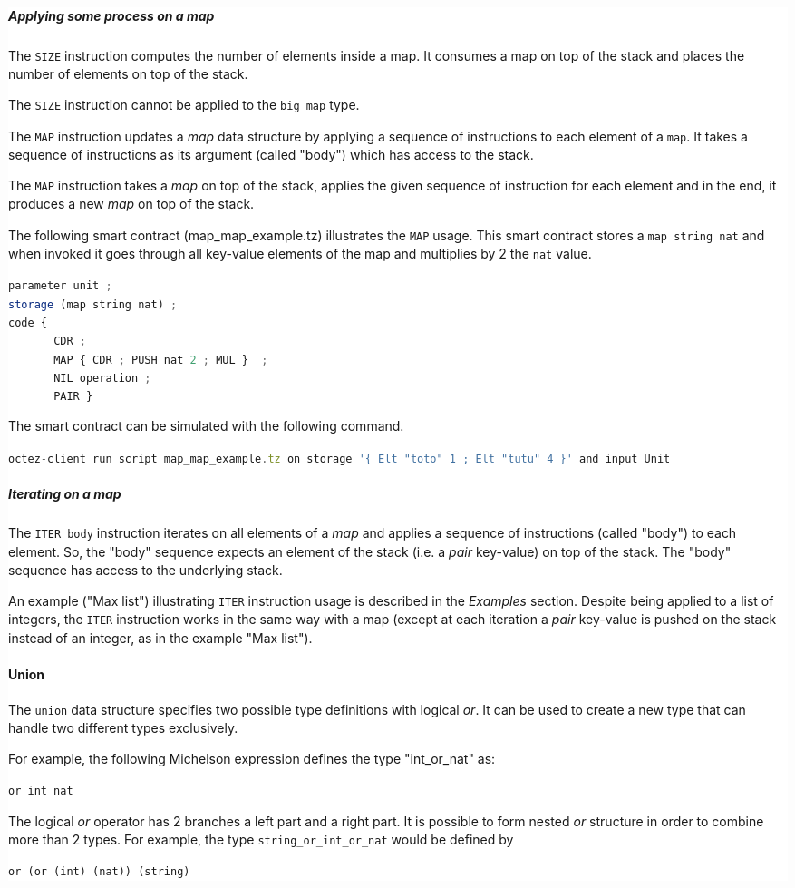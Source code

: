 ##### Applying some process on a map
The `SIZE` instruction computes the number of elements inside a map. It consumes a map on top of the stack and places the number of elements on top of the stack.

The `SIZE` instruction cannot be applied to the `big_map` type. 

The `MAP` instruction updates a _map_ data structure by applying a sequence of instructions to each element of a `map`. It takes a sequence of instructions as its argument (called "body") which has access to the stack.

The `MAP` instruction takes a _map_ on top of the stack, applies the given sequence of instruction for each element and in the end, it produces a new _map_ on top of the stack. 

The following smart contract (map_map_example.tz) illustrates the `MAP` usage. This smart contract stores a `map string nat` and when invoked it goes through all key-value elements of the map and multiplies by 2 the `nat` value.

```js
parameter unit ;
storage (map string nat) ;
code {
       CDR ;
       MAP { CDR ; PUSH nat 2 ; MUL }  ;
       NIL operation ;
       PAIR }
```

The smart contract can be simulated with the following command.

```js
octez-client run script map_map_example.tz on storage '{ Elt "toto" 1 ; Elt "tutu" 4 }' and input Unit
```

##### Iterating on a map
The `ITER body` instruction iterates on all elements of a _map_ and applies a sequence of instructions (called "body") to each element. So, the "body" sequence expects an element of the stack (i.e. a _pair_ key-value) on top of the stack. The "body" sequence has access to the underlying stack.

An example ("Max list") illustrating `ITER` instruction usage is described in the _Examples_ section. Despite being applied to a list of integers, the `ITER` instruction works in the same way with a map (except at each iteration a _pair_ key-value is pushed on the stack instead of an integer, as in the example "Max list").

#### Union
The `union` data structure specifies two possible type definitions with logical _or_. It can be used to create a new type that can handle two different types exclusively.

For example, the following Michelson expression defines the type "int_or_nat" as:

```js
or int nat
```

The logical _or_ operator has 2 branches a left part and a right part. It is possible to form nested _or_ structure in order to combine more than 2 types. For example, the type `string_or_int_or_nat` would be defined by 
```
or (or (int) (nat)) (string)
```
